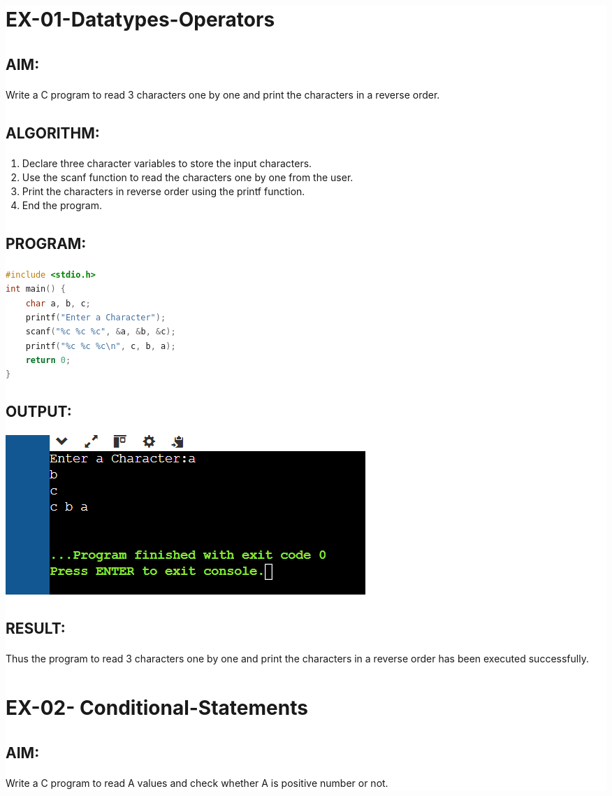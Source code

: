 
# EX-01-Datatypes-Operators
## AIM:
Write a C program to read 3 characters one by one and print the characters in a reverse order.

## ALGORITHM:
1.	Declare three character variables to store the input characters.
2.	Use the scanf function to read the characters one by one from the user.
3.	Print the characters in reverse order using the printf function.
4.	End the program.

## PROGRAM:
```c
#include <stdio.h>
int main() {
    char a, b, c;
    printf("Enter a Character");
    scanf("%c %c %c", &a, &b, &c);
    printf("%c %c %c\n", c, b, a);
    return 0;
}
```
## OUTPUT:

![alt text](<exp 1.png>)

## RESULT:
Thus the program to read 3 characters one by one and print the characters in a reverse order has been executed successfully.


# EX-02- Conditional-Statements
## AIM:
Write a C program to read A values and check whether A is positive number or not.
